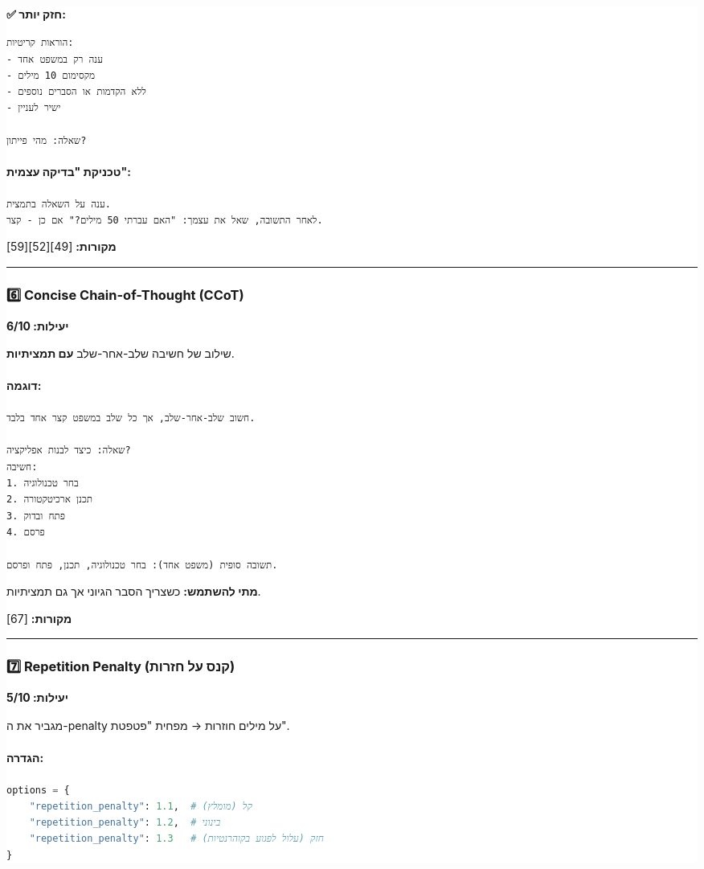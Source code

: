 **✅ חזק יותר:**
```
הוראות קריטיות:
- ענה רק במשפט אחד
- מקסימום 10 מילים
- ללא הקדמות או הסברים נוספים
- ישיר לעניין

שאלה: מהי פייתון?
```

#### טכניקת "בדיקה עצמית":
```
ענה על השאלה בתמצית.
לאחר התשובה, שאל את עצמך: "האם עברתי 50 מילים?" אם כן - קצר.
```

**מקורות:** [49][52][59]

---

### 6️⃣ Concise Chain-of-Thought (CCoT)
**יעילות: 6/10**

שילוב של חשיבה שלב-אחר-שלב **עם תמציתיות**.

#### דוגמה:
```
חשוב שלב-אחר-שלב, אך כל שלב במשפט קצר אחד בלבד.

שאלה: כיצד לבנות אפליקציה?
חשיבה:
1. בחר טכנולוגיה
2. תכנן ארכיטקטורה
3. פתח ובדוק
4. פרסם

תשובה סופית (משפט אחד): בחר טכנולוגיה, תכנן, פתח ופרסם.
```

**מתי להשתמש:** כשצריך הסבר הגיוני אך גם תמציתיות.

**מקורות:** [67]

---

### 7️⃣ Repetition Penalty (קנס על חזרות)
**יעילות: 5/10**

מגביר את ה-penalty על מילים חוזרות → מפחית "פטפטת".

#### הגדרה:
```python
options = {
    "repetition_penalty": 1.1,  # קל (מומלץ)
    "repetition_penalty": 1.2,  # בינוני
    "repetition_penalty": 1.3   # חזק (עלול לפגוע בקוהרנטיות)
}
```
